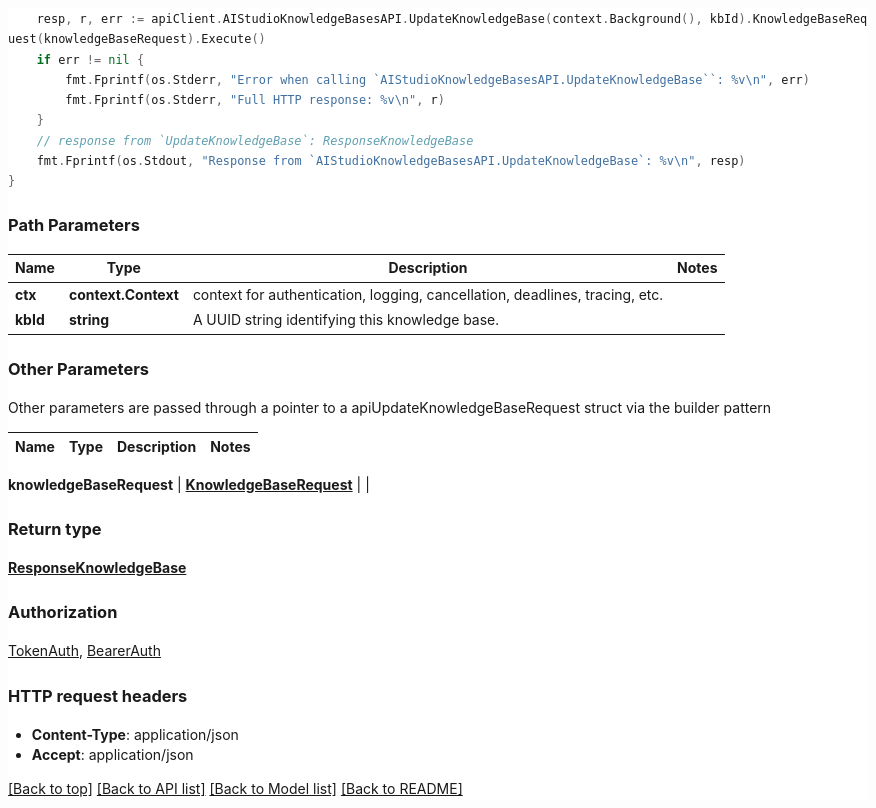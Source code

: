 ```go
	resp, r, err := apiClient.AIStudioKnowledgeBasesAPI.UpdateKnowledgeBase(context.Background(), kbId).KnowledgeBaseRequest(knowledgeBaseRequest).Execute()
	if err != nil {
		fmt.Fprintf(os.Stderr, "Error when calling `AIStudioKnowledgeBasesAPI.UpdateKnowledgeBase``: %v\n", err)
		fmt.Fprintf(os.Stderr, "Full HTTP response: %v\n", r)
	}
	// response from `UpdateKnowledgeBase`: ResponseKnowledgeBase
	fmt.Fprintf(os.Stdout, "Response from `AIStudioKnowledgeBasesAPI.UpdateKnowledgeBase`: %v\n", resp)
}
```

### Path Parameters


Name | Type | Description  | Notes
------------- | ------------- | ------------- | -------------
**ctx** | **context.Context** | context for authentication, logging, cancellation, deadlines, tracing, etc.
**kbId** | **string** | A UUID string identifying this knowledge base. | 

### Other Parameters

Other parameters are passed through a pointer to a apiUpdateKnowledgeBaseRequest struct via the builder pattern


Name | Type | Description  | Notes
------------- | ------------- | ------------- | -------------

 **knowledgeBaseRequest** | [**KnowledgeBaseRequest**](KnowledgeBaseRequest.md) |  | 

### Return type

[**ResponseKnowledgeBase**](ResponseKnowledgeBase.md)

### Authorization

[TokenAuth](../README.md#TokenAuth), [BearerAuth](../README.md#BearerAuth)

### HTTP request headers

- **Content-Type**: application/json
- **Accept**: application/json

[[Back to top]](#) [[Back to API list]](../README.md#documentation-for-api-endpoints)
[[Back to Model list]](../README.md#documentation-for-models)
[[Back to README]](../README.md)


